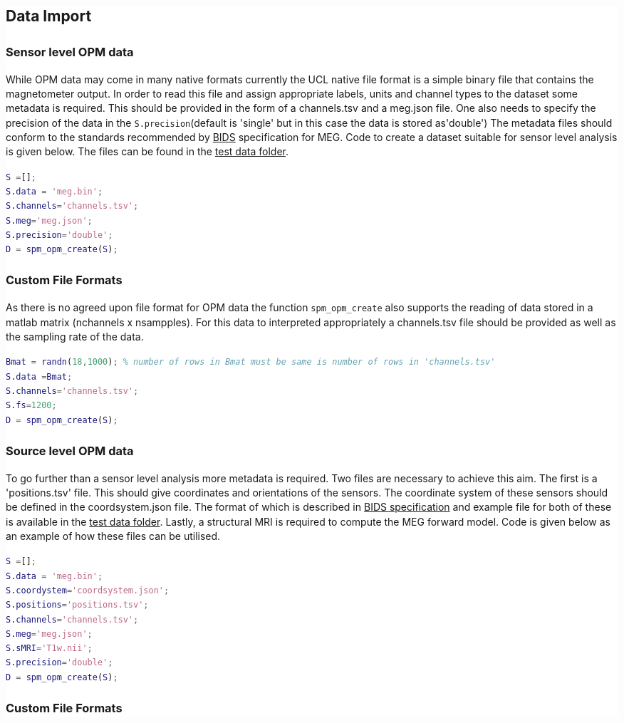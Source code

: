 


<a name="b"></a>
## Data Import



<a name="b1"></a>
### Sensor level OPM data

While OPM data may come in many native formats currently the UCL native file format is a simple binary file that contains the magnetometer output. In order to read this file and assign appropriate labels, units and channel types to the dataset some metadata is required. This should be provided in the form of a channels.tsv and a meg.json file. One also needs to specify the precision of the data  in the `S.precision`(default is 'single' but in this case the data is stored as'double') The metadata files should conform to the standards recommended by  [BIDS](https://bids-specification.readthedocs.io/en/latest/04-modality-specific-files/02-magnetoencephalography.html) specification for MEG. Code to create a dataset suitable for sensor level analysis is given below. The files can be found in the [test data folder](https://github.com/tierneytim/OPM/tree/master/testData).

```matlab
S =[];
S.data = 'meg.bin';
S.channels='channels.tsv';
S.meg='meg.json';
S.precision='double';
D = spm_opm_create(S);
```
### Custom File Formats
As there is no agreed upon file format for OPM data the function `spm_opm_create` also supports the reading of data stored in a matlab matrix (nchannels x nsampples). For this data to interpreted appropriately a channels.tsv file should be provided as well as the sampling rate of the data. 

```matlab
Bmat = randn(18,1000); % number of rows in Bmat must be same is number of rows in 'channels.tsv' 
S.data =Bmat;
S.channels='channels.tsv';
S.fs=1200;
D = spm_opm_create(S);
```

### Source level OPM data
To go further than a sensor level analysis more metadata is required. Two files are necessary to achieve this aim. The first is a 'positions.tsv' file. This should give coordinates and orientations of the sensors. The coordinate system of these sensors should be defined in the coordsystem.json file. The format of which is described in [BIDS specification](https://bids-specification.readthedocs.io/en/latest/04-modality-specific-files/02-magnetoencephalography.html) and example file for both of these is available in the [test data folder](https://github.com/tierneytim/OPM/tree/master/testData). Lastly, a structural MRI is required to compute the MEG forward model. Code is given below as an example of how these files can be utilised.

```matlab
S =[];
S.data = 'meg.bin';
S.coordystem='coordsystem.json';
S.positions='positions.tsv';
S.channels='channels.tsv';
S.meg='meg.json';
S.sMRI='T1w.nii';
S.precision='double';
D = spm_opm_create(S);
```
### Custom File Formats